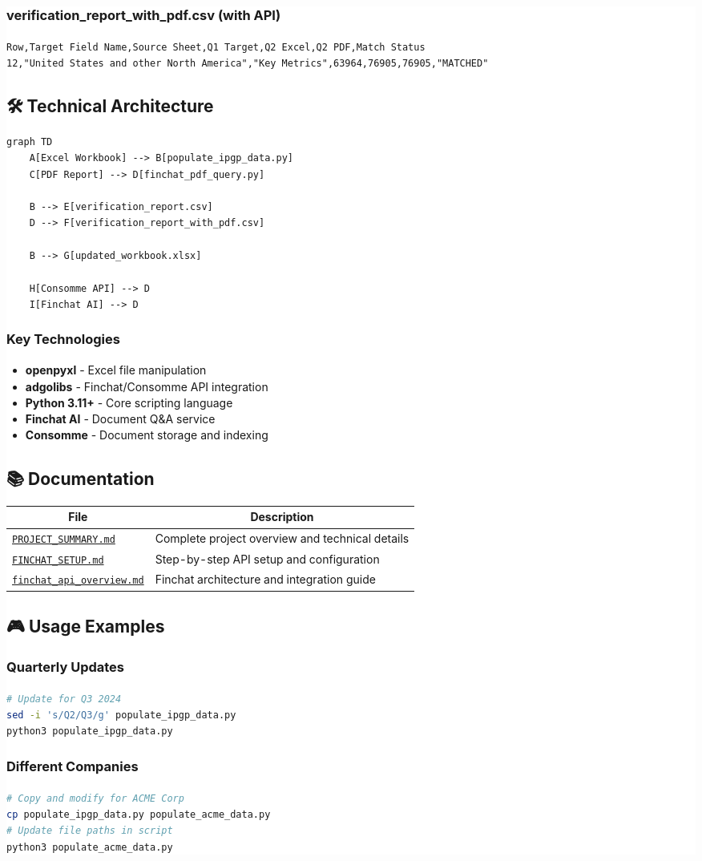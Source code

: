### verification_report_with_pdf.csv (with API)
```csv
Row,Target Field Name,Source Sheet,Q1 Target,Q2 Excel,Q2 PDF,Match Status
12,"United States and other North America","Key Metrics",63964,76905,76905,"MATCHED"
```

## 🛠 Technical Architecture

```mermaid
graph TD
    A[Excel Workbook] --> B[populate_ipgp_data.py]
    C[PDF Report] --> D[finchat_pdf_query.py]
    
    B --> E[verification_report.csv]
    D --> F[verification_report_with_pdf.csv]
    
    B --> G[updated_workbook.xlsx]
    
    H[Consomme API] --> D
    I[Finchat AI] --> D
```

### Key Technologies

- **openpyxl** - Excel file manipulation
- **adgolibs** - Finchat/Consomme API integration  
- **Python 3.11+** - Core scripting language
- **Finchat AI** - Document Q&A service
- **Consomme** - Document storage and indexing

## 📚 Documentation

| File | Description |
|------|-------------|
| [`PROJECT_SUMMARY.md`](PROJECT_SUMMARY.md) | Complete project overview and technical details |
| [`FINCHAT_SETUP.md`](FINCHAT_SETUP.md) | Step-by-step API setup and configuration |
| [`finchat_api_overview.md`](finchat_api_overview.md) | Finchat architecture and integration guide |

## 🎮 Usage Examples

### Quarterly Updates
```bash
# Update for Q3 2024
sed -i 's/Q2/Q3/g' populate_ipgp_data.py
python3 populate_ipgp_data.py
```

### Different Companies
```bash
# Copy and modify for ACME Corp
cp populate_ipgp_data.py populate_acme_data.py
# Update file paths in script
python3 populate_acme_data.py
```
